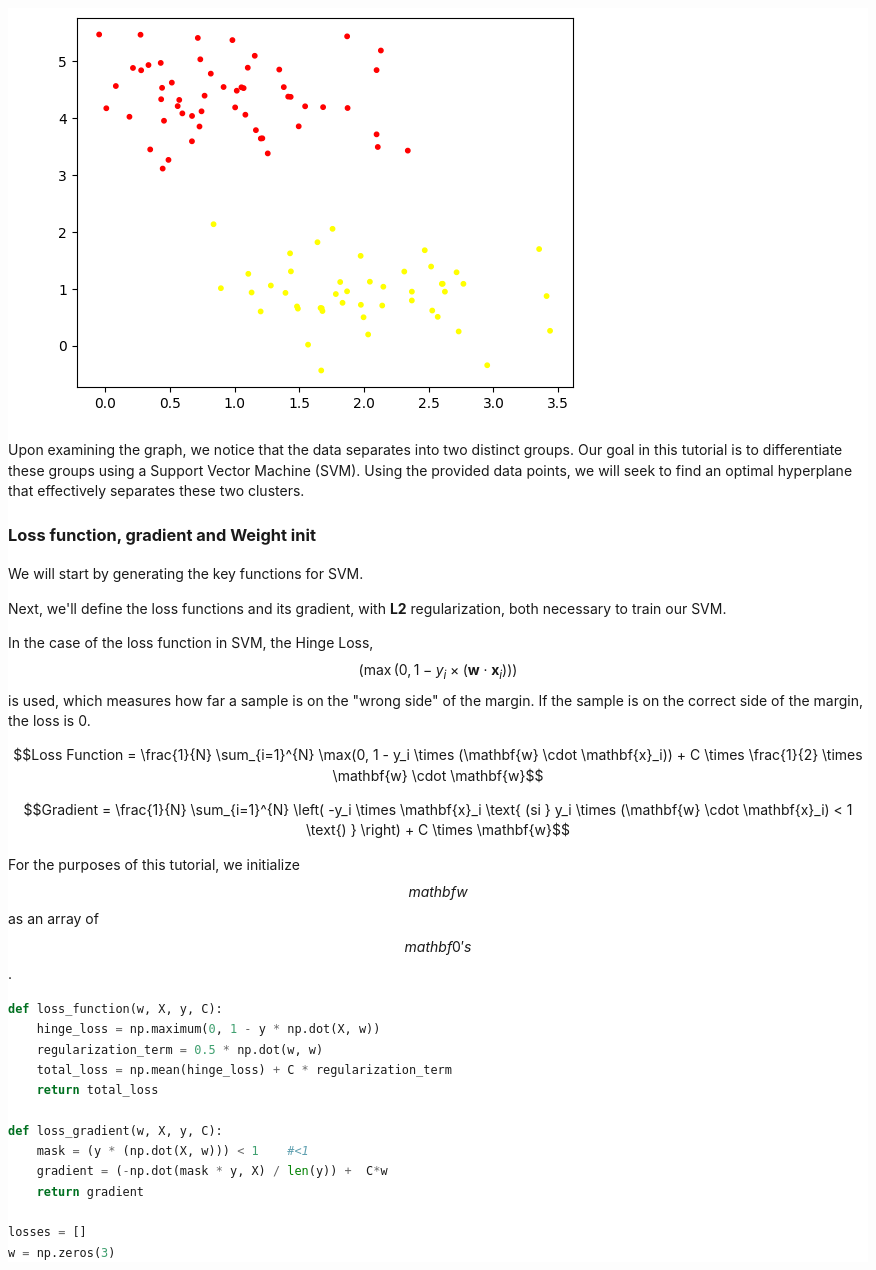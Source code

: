 <figure><img src="../../.gitbook/assets/class-chart.png" alt=""><figcaption></figcaption></figure>

Upon examining the graph, we notice that the data separates into two distinct groups. Our goal in this tutorial is to differentiate these groups using a Support Vector Machine (SVM). Using the provided data points, we will seek to find an optimal hyperplane that effectively separates these two clusters.

### Loss function, gradient and Weight init

We will start by generating the key functions for SVM.

Next, we'll define the loss functions and its gradient, with **L2** regularization, both necessary to train our SVM.

In the case of the loss function in SVM, the Hinge Loss, $$(\max(0, 1 - y_i \times (\mathbf{w} \cdot \mathbf{x}_i)))$$is used, which measures how far a sample is on the "wrong side" of the margin. If the sample is on the correct side of the margin, the loss is 0.

$$Loss Function = \frac{1}{N} \sum_{i=1}^{N} \max(0, 1 - y_i \times (\mathbf{w} \cdot \mathbf{x}_i)) + C \times \frac{1}{2} \times \mathbf{w} \cdot \mathbf{w}$$

$$Gradient = \frac{1}{N} \sum_{i=1}^{N} \left( -y_i \times \mathbf{x}_i \text{ (si } y_i \times (\mathbf{w} \cdot \mathbf{x}_i) < 1 \text{) } \right) + C \times \mathbf{w}$$

For the purposes of this tutorial, we initialize $$mathbf{w}$$as an array of $$mathbf{0's}$$.

```python
def loss_function(w, X, y, C):  
    hinge_loss = np.maximum(0, 1 - y * np.dot(X, w)) 
    regularization_term = 0.5 * np.dot(w, w) 
    total_loss = np.mean(hinge_loss) + C * regularization_term
    return total_loss

def loss_gradient(w, X, y, C):   
    mask = (y * (np.dot(X, w))) < 1    #<1
    gradient = (-np.dot(mask * y, X) / len(y)) +  C*w
    return gradient

losses = []
w = np.zeros(3)
```
